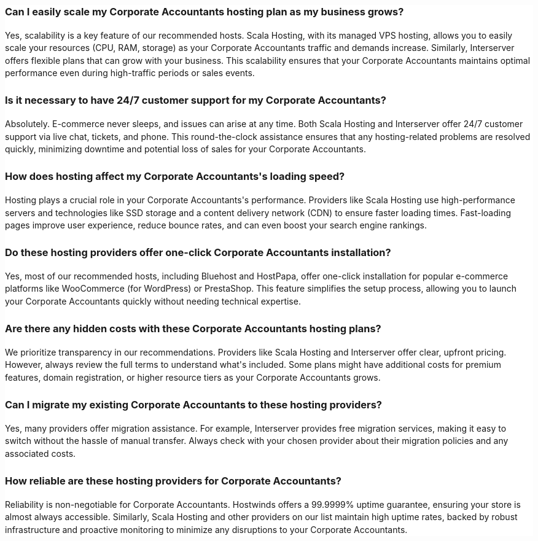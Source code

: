 ### Can I easily scale my Corporate Accountants hosting plan as my business grows? 
Yes, scalability is a key feature of our recommended hosts. Scala Hosting, with its managed VPS hosting, allows you to easily scale your resources (CPU, RAM, storage) as your Corporate Accountants traffic and demands increase. Similarly, Interserver offers flexible plans that can grow with your business. This scalability ensures that your Corporate Accountants maintains optimal performance even during high-traffic periods or sales events.

### Is it necessary to have 24/7 customer support for my Corporate Accountants? 
Absolutely. E-commerce never sleeps, and issues can arise at any time. Both Scala Hosting and Interserver offer 24/7 customer support via live chat, tickets, and phone. This round-the-clock assistance ensures that any hosting-related problems are resolved quickly, minimizing downtime and potential loss of sales for your Corporate Accountants.

### How does hosting affect my Corporate Accountants's loading speed? 
Hosting plays a crucial role in your Corporate Accountants's performance. Providers like Scala Hosting use high-performance servers and technologies like SSD storage and a content delivery network (CDN) to ensure faster loading times. Fast-loading pages improve user experience, reduce bounce rates, and can even boost your search engine rankings.

### Do these hosting providers offer one-click Corporate Accountants installation? 
Yes, most of our recommended hosts, including Bluehost and HostPapa, offer one-click installation for popular e-commerce platforms like WooCommerce (for WordPress) or PrestaShop. This feature simplifies the setup process, allowing you to launch your Corporate Accountants quickly without needing technical expertise.

### Are there any hidden costs with these Corporate Accountants hosting plans? 
We prioritize transparency in our recommendations. Providers like Scala Hosting and Interserver offer clear, upfront pricing. However, always review the full terms to understand what's included. Some plans might have additional costs for premium features, domain registration, or higher resource tiers as your Corporate Accountants grows.

### Can I migrate my existing Corporate Accountants to these hosting providers? 
Yes, many providers offer migration assistance. For example, Interserver provides free migration services, making it easy to switch without the hassle of manual transfer. Always check with your chosen provider about their migration policies and any associated costs.

### How reliable are these hosting providers for Corporate Accountants? 
Reliability is non-negotiable for Corporate Accountants. Hostwinds offers a 99.9999% uptime guarantee, ensuring your store is almost always accessible. Similarly, Scala Hosting and other providers on our list maintain high uptime rates, backed by robust infrastructure and proactive monitoring to minimize any disruptions to your Corporate Accountants.
